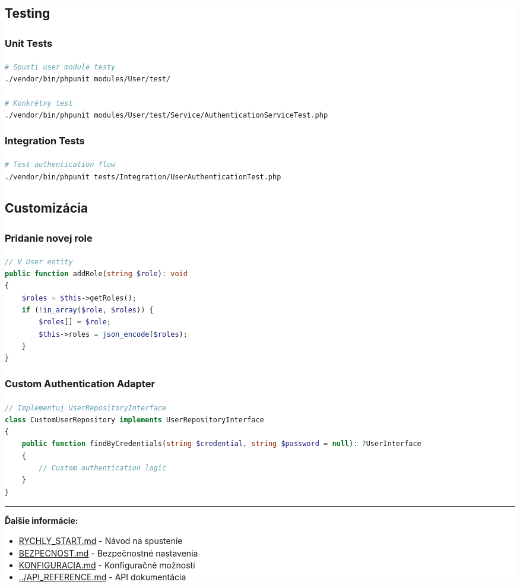 ##  Testing

### Unit Tests

```bash
# Spusti user module testy
./vendor/bin/phpunit modules/User/test/

# Konkrétny test
./vendor/bin/phpunit modules/User/test/Service/AuthenticationServiceTest.php
```

### Integration Tests

```bash
# Test authentication flow
./vendor/bin/phpunit tests/Integration/UserAuthenticationTest.php
```

##  Customizácia

### Pridanie novej role

```php
// V User entity
public function addRole(string $role): void
{
    $roles = $this->getRoles();
    if (!in_array($role, $roles)) {
        $roles[] = $role;
        $this->roles = json_encode($roles);
    }
}
```

### Custom Authentication Adapter

```php
// Implementuj UserRepositoryInterface
class CustomUserRepository implements UserRepositoryInterface
{
    public function findByCredentials(string $credential, string $password = null): ?UserInterface
    {
        // Custom authentication logic
    }
}
```

---

**Ďalšie informácie:**
- [RYCHLY_START.md](RYCHLY_START.md) - Návod na spustenie
- [BEZPECNOST.md](BEZPECNOST.md) - Bezpečnostné nastavenia
- [KONFIGURACIA.md](KONFIGURACIA.md) - Konfiguračné možnosti
- [../API_REFERENCE.md](../API_REFERENCE.md) - API dokumentácia
